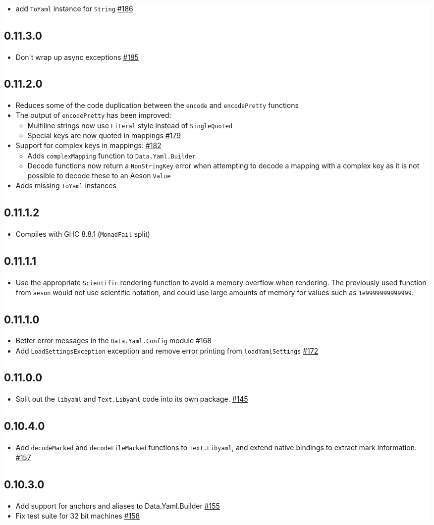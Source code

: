 * add `ToYaml` instance for `String` [#186](https://github.com/snoyberg/yaml/pull/186)

## 0.11.3.0

* Don't wrap up async exceptions [#185](https://github.com/snoyberg/yaml/issues/185)

## 0.11.2.0

* Reduces some of the code duplication between the `encode` and `encodePretty` functions
* The output of `encodePretty` has been improved:
    - Multiline strings now use `Literal` style instead of `SingleQuoted`
    - Special keys are now quoted in mappings [#179](https://github.com/snoyberg/yaml/issues/179)
* Support for complex keys in mappings: [#182](https://github.com/snoyberg/yaml/issues/182)
    - Adds `complexMapping` function to `Data.Yaml.Builder`
    - Decode functions now return a `NonStringKey` error when attempting to decode a mapping with a complex key as it is not possible to decode these to an Aeson `Value`
* Adds missing `ToYaml` instances

## 0.11.1.2

* Compiles with GHC 8.8.1 (`MonadFail` split)

## 0.11.1.1

* Use the appropriate `Scientific` rendering function to avoid a memory overflow when rendering. The previously used function from `aeson` would not use scientific notation, and could use large amounts of memory for values such as `1e9999999999999`.

## 0.11.1.0

* Better error messages in the `Data.Yaml.Config` module [#168](https://github.com/snoyberg/yaml/issues/168)
* Add `LoadSettingsException` exception and remove error printing from `loadYamlSettings` [#172](https://github.com/snoyberg/yaml/pull/172)

## 0.11.0.0

* Split out the `libyaml` and `Text.Libyaml` code into its own package. [#145](https://github.com/snoyberg/yaml/issues/145)

## 0.10.4.0

* Add `decodeMarked` and `decodeFileMarked` functions to `Text.Libyaml`, and
  extend native bindings to extract mark information. [#157](https://github.com/snoyberg/yaml/issues/157)

## 0.10.3.0

* Add support for anchors and aliases to Data.Yaml.Builder [#155](https://github.com/snoyberg/yaml/pull/155)
* Fix test suite for 32 bit machines [#158](https://github.com/snoyberg/yaml/issues/158)
